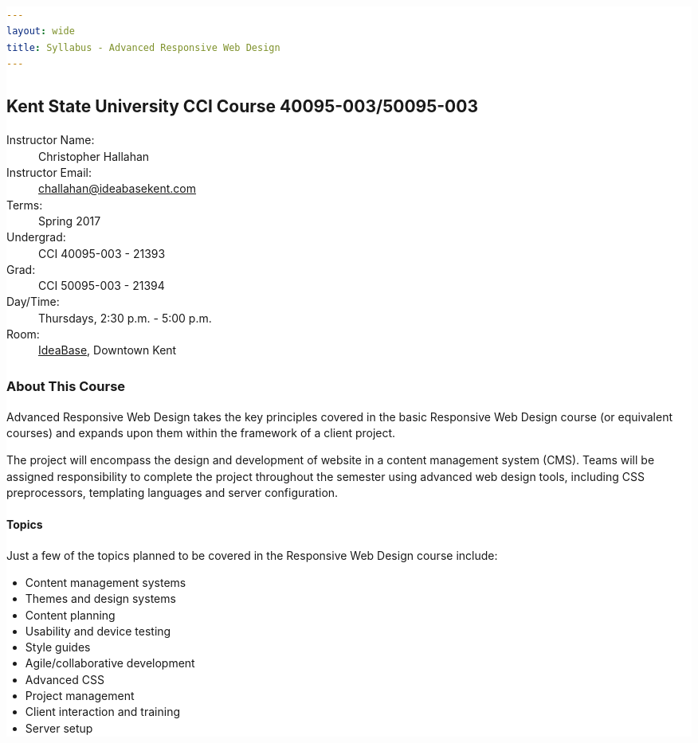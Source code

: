 ```yaml
---
layout: wide
title: Syllabus - Advanced Responsive Web Design
---
```


## Kent State University CCI Course 40095-003/50095-003

<dl class="detail-listing detail-listing--syllabus group">
  <div class="detail-list__column">
    <dt>Instructor Name:</dt>
    <dd>Christopher Hallahan</dd>
    <dt>Instructor Email:</dt>
    <dd><a href="mailto:challahan@ideabasekent.com">challahan@ideabasekent.com</a></dd>
    <dt>Terms:</dt>
    <dd>Spring 2017</dd>
    <dt>Undergrad:</dt>
    <dd>CCI 40095-003 - 21393</dd>
  </div>
  <div class="detail-list__column">  
    <dt>Grad:</dt>
    <dd>CCI 50095-003 - 21394</dd>
    <dt>Day/Time:</dt>
    <dd>Thursdays, 2:30 p.m. - 5:00 p.m.</dd>
    <dt>Room:</dt>
    <dd><a href="http://www.ideabasekent.com/directions">IdeaBase</a>, Downtown Kent</dd>
  </div>
</dl>

### About This Course

Advanced Responsive Web Design takes the key principles covered in the basic Responsive Web Design course (or equivalent courses) and expands upon them within the framework of a client project.

The project will encompass the design and development of website in a content management system (CMS). Teams will be assigned responsibility to complete the project throughout the semester using advanced web design tools, including CSS preprocessors, templating languages and server configuration.

#### Topics

Just a few of the topics planned to be covered in the Responsive Web Design course include:

* Content management systems
* Themes and design systems
* Content planning
* Usability and device testing
* Style guides
* Agile/collaborative development
* Advanced CSS
* Project management
* Client interaction and training
* Server setup
